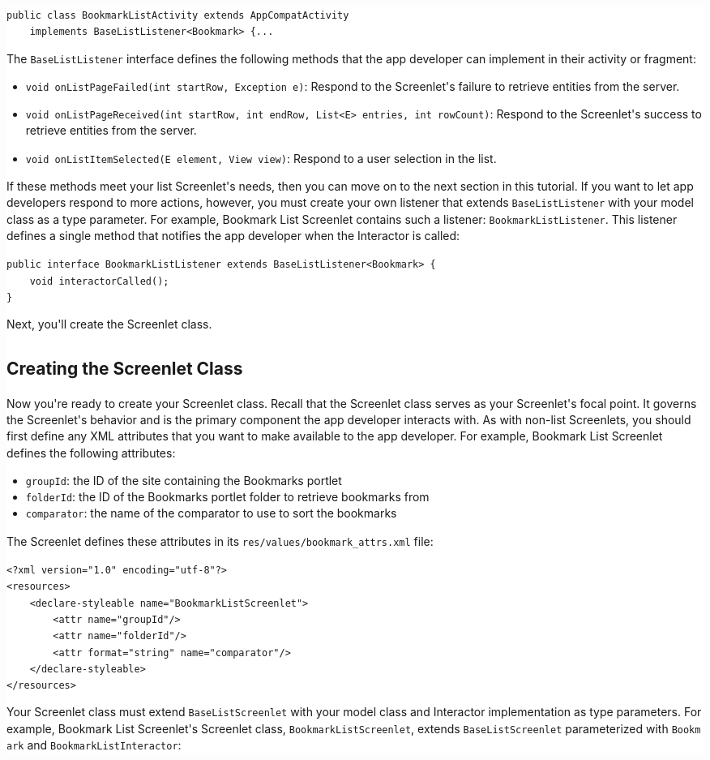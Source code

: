     public class BookmarkListActivity extends AppCompatActivity 
        implements BaseListListener<Bookmark> {...

The `BaseListListener` interface defines the following methods that the app 
developer can implement in their activity or fragment: 

- `void onListPageFailed(int startRow, Exception e)`: Respond to the Screenlet's 
  failure to retrieve entities from the server. 

- `void onListPageReceived(int startRow, int endRow, List<E> entries, int rowCount)`: 
  Respond to the Screenlet's success to retrieve entities from the server. 

- `void onListItemSelected(E element, View view)`: Respond to a user selection 
  in the list. 

If these methods meet your list Screenlet's needs, then you can move on to the 
next section in this tutorial. If you want to let app developers respond to more 
actions, however, you must create your own listener that extends 
`BaseListListener` with your model class as a type parameter. For example, 
Bookmark List Screenlet contains such a listener: `BookmarkListListener`. This 
listener defines a single method that notifies the app developer when the 
Interactor is called: 

    public interface BookmarkListListener extends BaseListListener<Bookmark> {
        void interactorCalled();
    }

Next, you'll create the Screenlet class. 

## Creating the Screenlet Class [](id=creating-the-screenlet-class)

Now you're ready to create your Screenlet class. Recall that the Screenlet class 
serves as your Screenlet's focal point. It governs the Screenlet's behavior and 
is the primary component the app developer interacts with. As with non-list 
Screenlets, you should first define any XML attributes that you want to make 
available to the app developer. For example, Bookmark List Screenlet defines the 
following attributes: 

- `groupId`: the ID of the site containing the Bookmarks portlet 
- `folderId`: the ID of the Bookmarks portlet folder to retrieve bookmarks from 
- `comparator`: the name of the comparator to use to sort the bookmarks 

The Screenlet defines these attributes in its `res/values/bookmark_attrs.xml` 
file: 

    <?xml version="1.0" encoding="utf-8"?>
    <resources>
        <declare-styleable name="BookmarkListScreenlet">
            <attr name="groupId"/>
            <attr name="folderId"/>
            <attr format="string" name="comparator"/>
        </declare-styleable>
    </resources>

Your Screenlet class must extend `BaseListScreenlet` with your model class and 
Interactor implementation as type parameters. For example, Bookmark List 
Screenlet's Screenlet class, `BookmarkListScreenlet`, extends 
`BaseListScreenlet` parameterized with `Bookmark` and `BookmarkListInteractor`: 
